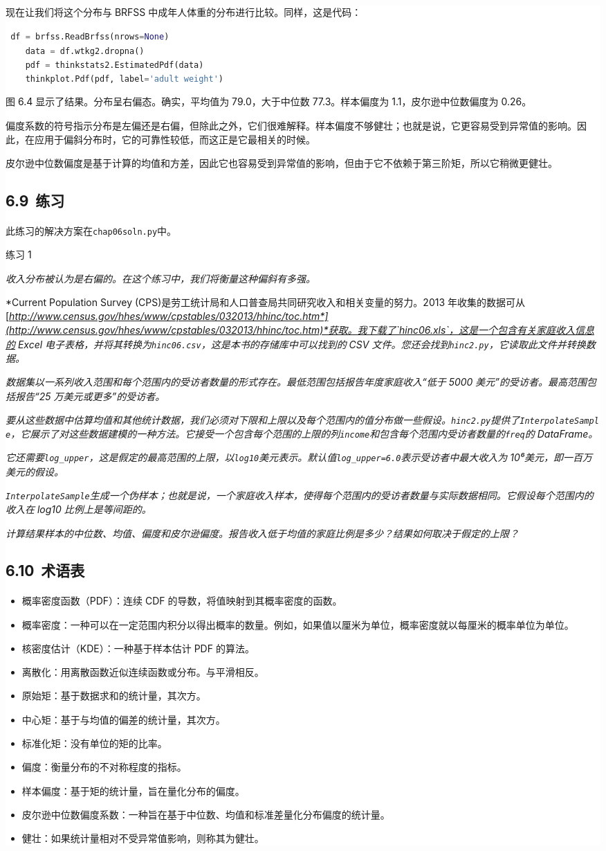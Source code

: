 现在让我们将这个分布与 BRFSS 中成年人体重的分布进行比较。同样，这是代码：

```py
 df = brfss.ReadBrfss(nrows=None)
    data = df.wtkg2.dropna()
    pdf = thinkstats2.EstimatedPdf(data)
    thinkplot.Pdf(pdf, label='adult weight') 
```

图 6.4 显示了结果。分布呈右偏态。确实，平均值为 79.0，大于中位数 77.3。样本偏度为 1.1，皮尔逊中位数偏度为 0.26。

偏度系数的符号指示分布是左偏还是右偏，但除此之外，它们很难解释。样本偏度不够健壮；也就是说，它更容易受到异常值的影响。因此，在应用于偏斜分布时，它的可靠性较低，而这正是它最相关的时候。

皮尔逊中位数偏度是基于计算的均值和方差，因此它也容易受到异常值的影响，但由于它不依赖于第三阶矩，所以它稍微更健壮。

## 6.9  练习

此练习的解决方案在`chap06soln.py`中。

练习 1

*收入分布被认为是右偏的。在这个练习中，我们将衡量这种偏斜有多强。*

*Current Population Survey (CPS)是劳工统计局和人口普查局共同研究收入和相关变量的努力。2013 年收集的数据可从[*http://www.census.gov/hhes/www/cpstables/032013/hhinc/toc.htm*](http://www.census.gov/hhes/www/cpstables/032013/hhinc/toc.htm)*获取。我下载了`hinc06.xls`，这是一个包含有关家庭收入信息的 Excel 电子表格，并将其转换为`hinc06.csv`，这是本书的存储库中可以找到的 CSV 文件。您还会找到`hinc2.py`，它读取此文件并转换数据。*

*数据集以一系列收入范围和每个范围内的受访者数量的形式存在。最低范围包括报告年度家庭收入“低于 5000 美元”的受访者。最高范围包括报告“25 万美元或更多”的受访者。*

*要从这些数据中估算均值和其他统计数据，我们必须对下限和上限以及每个范围内的值分布做一些假设。`hinc2.py`提供了`InterpolateSample`，它展示了对这些数据建模的一种方法。它接受一个包含每个范围的上限的列`income`和包含每个范围内受访者数量的`freq`的 DataFrame。*

*它还需要`log_upper`，这是假定的最高范围的上限，以`log10`美元表示。默认值`log_upper=6.0`表示受访者中最大收入为 10⁶美元，即一百万美元的假设。*

*`InterpolateSample`生成一个伪样本；也就是说，一个家庭收入样本，使得每个范围内的受访者数量与实际数据相同。它假设每个范围内的收入在 log10 比例上是等间距的。*

*计算结果样本的中位数、均值、偏度和皮尔逊偏度。报告收入低于均值的家庭比例是多少？结果如何取决于假定的上限？*

## 6.10  术语表

+   概率密度函数（PDF）：连续 CDF 的导数，将值映射到其概率密度的函数。

+   概率密度：一种可以在一定范围内积分以得出概率的数量。例如，如果值以厘米为单位，概率密度就以每厘米的概率单位为单位。

+   核密度估计（KDE）：一种基于样本估计 PDF 的算法。

+   离散化：用离散函数近似连续函数或分布。与平滑相反。

+   原始矩：基于数据求和的统计量，其次方。

+   中心矩：基于与均值的偏差的统计量，其次方。

+   标准化矩：没有单位的矩的比率。

+   偏度：衡量分布的不对称程度的指标。

+   样本偏度：基于矩的统计量，旨在量化分布的偏度。

+   皮尔逊中位数偏度系数：一种旨在基于中位数、均值和标准差量化分布偏度的统计量。

+   健壮：如果统计量相对不受异常值影响，则称其为健壮。
